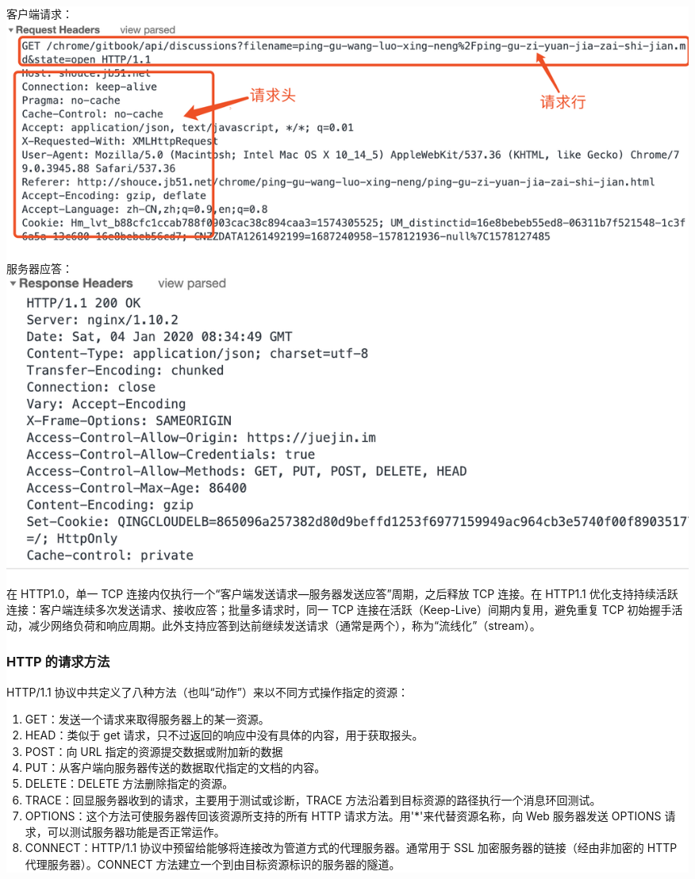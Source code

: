 客户端请求：
<img src="../images/http/http_request.png" width="100%" height="100%">

服务器应答：
<img src="../images/http/http_response.png" width="100%" height="100%">

在 HTTP1.0，单一 TCP 连接内仅执行一个“客户端发送请求—服务器发送应答”周期，之后释放 TCP 连接。在 HTTP1.1 优化支持持续活跃连接：客户端连续多次发送请求、接收应答；批量多请求时，同一 TCP 连接在活跃（Keep-Live）间期内复用，避免重复 TCP 初始握手活动，减少网络负荷和响应周期。此外支持应答到达前继续发送请求（通常是两个），称为“流线化”（stream）。

### HTTP 的请求方法

HTTP/1.1 协议中共定义了八种方法（也叫“动作”）来以不同方式操作指定的资源：

1. GET：发送一个请求来取得服务器上的某一资源。
2. HEAD：类似于 get 请求，只不过返回的响应中没有具体的内容，用于获取报头。
3. POST：向 URL 指定的资源提交数据或附加新的数据
4. PUT：从客户端向服务器传送的数据取代指定的文档的内容。
5. DELETE：DELETE 方法删除指定的资源。
6. TRACE：回显服务器收到的请求，主要用于测试或诊断，TRACE 方法沿着到目标资源的路径执行一个消息环回测试。
7. OPTIONS：这个方法可使服务器传回该资源所支持的所有 HTTP 请求方法。用'\*'来代替资源名称，向 Web 服务器发送 OPTIONS 请求，可以测试服务器功能是否正常运作。
8. CONNECT：HTTP/1.1 协议中预留给能够将连接改为管道方式的代理服务器。通常用于 SSL 加密服务器的链接（经由非加密的 HTTP 代理服务器）。CONNECT 方法建立一个到由目标资源标识的服务器的隧道。
